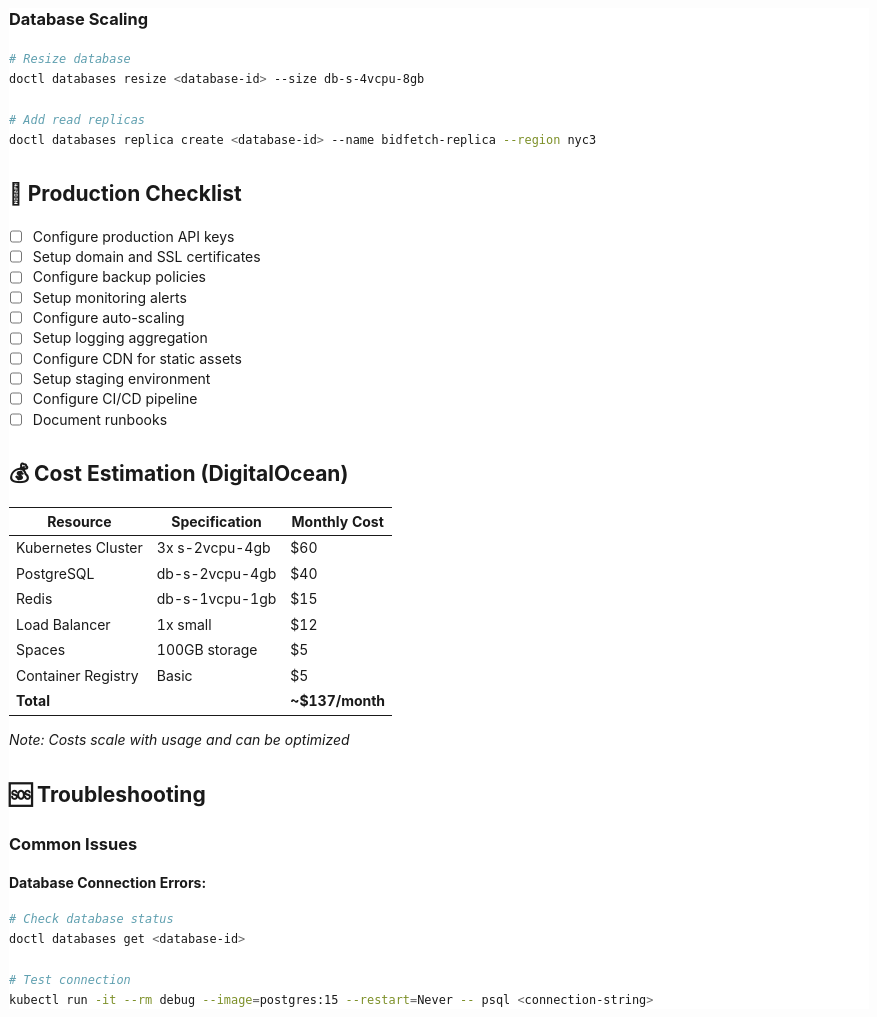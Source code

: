 ### Database Scaling
```bash
# Resize database
doctl databases resize <database-id> --size db-s-4vcpu-8gb

# Add read replicas
doctl databases replica create <database-id> --name bidfetch-replica --region nyc3
```

## 🎯 Production Checklist

- [ ] Configure production API keys
- [ ] Setup domain and SSL certificates
- [ ] Configure backup policies
- [ ] Setup monitoring alerts
- [ ] Configure auto-scaling
- [ ] Setup logging aggregation
- [ ] Configure CDN for static assets
- [ ] Setup staging environment
- [ ] Configure CI/CD pipeline
- [ ] Document runbooks

## 💰 Cost Estimation (DigitalOcean)

| Resource | Specification | Monthly Cost |
|----------|--------------|--------------|
| Kubernetes Cluster | 3x s-2vcpu-4gb | $60 |
| PostgreSQL | db-s-2vcpu-4gb | $40 |
| Redis | db-s-1vcpu-1gb | $15 |
| Load Balancer | 1x small | $12 |
| Spaces | 100GB storage | $5 |
| Container Registry | Basic | $5 |
| **Total** | | **~$137/month** |

*Note: Costs scale with usage and can be optimized*

## 🆘 Troubleshooting

### Common Issues

**Database Connection Errors:**
```bash
# Check database status
doctl databases get <database-id>

# Test connection
kubectl run -it --rm debug --image=postgres:15 --restart=Never -- psql <connection-string>
```
